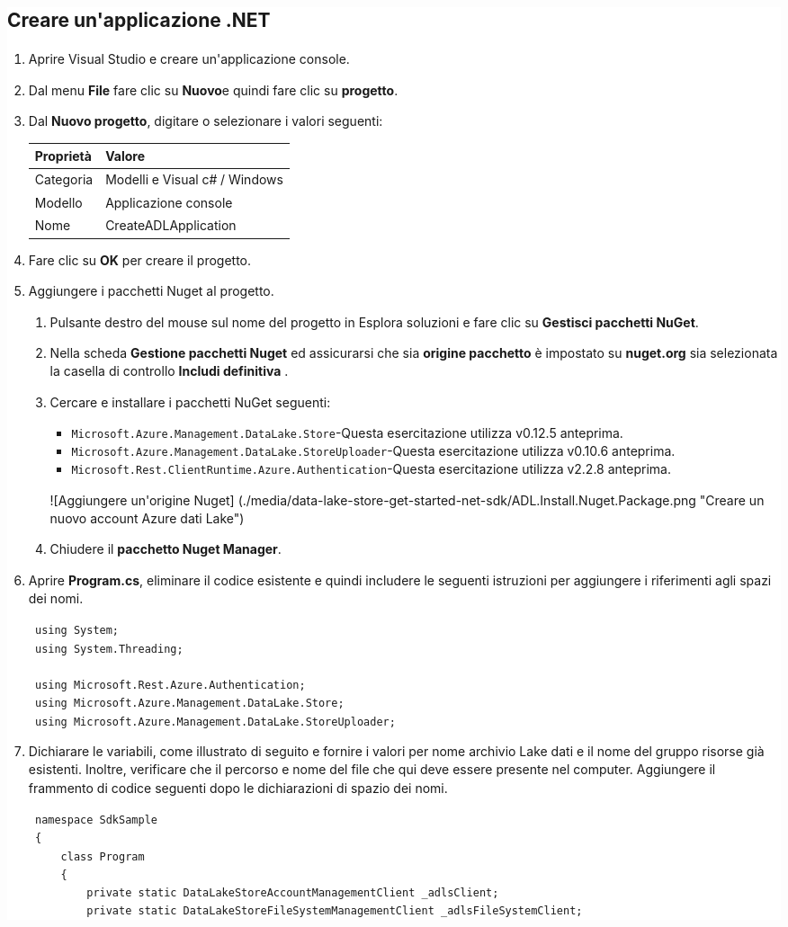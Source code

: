 ## <a name="create-a-net-application"></a>Creare un'applicazione .NET

1. Aprire Visual Studio e creare un'applicazione console.

2. Dal menu **File** fare clic su **Nuovo**e quindi fare clic su **progetto**.

3. Dal **Nuovo progetto**, digitare o selezionare i valori seguenti:

  	| Proprietà | Valore                       |
  	|----------|-----------------------------|
  	| Categoria | Modelli e Visual c# / Windows |
  	| Modello | Applicazione console         |
  	| Nome     | CreateADLApplication        |

4. Fare clic su **OK** per creare il progetto.

5. Aggiungere i pacchetti Nuget al progetto.

    1. Pulsante destro del mouse sul nome del progetto in Esplora soluzioni e fare clic su **Gestisci pacchetti NuGet**.
    2. Nella scheda **Gestione pacchetti Nuget** ed assicurarsi che sia **origine pacchetto** è impostato su **nuget.org** sia selezionata la casella di controllo **Includi definitiva** .
    3. Cercare e installare i pacchetti NuGet seguenti:

        * `Microsoft.Azure.Management.DataLake.Store`-Questa esercitazione utilizza v0.12.5 anteprima.
        * `Microsoft.Azure.Management.DataLake.StoreUploader`-Questa esercitazione utilizza v0.10.6 anteprima.
        * `Microsoft.Rest.ClientRuntime.Azure.Authentication`-Questa esercitazione utilizza v2.2.8 anteprima.

        ![Aggiungere un'origine Nuget] (./media/data-lake-store-get-started-net-sdk/ADL.Install.Nuget.Package.png "Creare un nuovo account Azure dati Lake")

    4. Chiudere il **pacchetto Nuget Manager**.

6. Aprire **Program.cs**, eliminare il codice esistente e quindi includere le seguenti istruzioni per aggiungere i riferimenti agli spazi dei nomi.

        using System;
        using System.Threading;
        
        using Microsoft.Rest.Azure.Authentication;
        using Microsoft.Azure.Management.DataLake.Store;
        using Microsoft.Azure.Management.DataLake.StoreUploader;

7. Dichiarare le variabili, come illustrato di seguito e fornire i valori per nome archivio Lake dati e il nome del gruppo risorse già esistenti. Inoltre, verificare che il percorso e nome del file che qui deve essere presente nel computer. Aggiungere il frammento di codice seguenti dopo le dichiarazioni di spazio dei nomi.

        namespace SdkSample
        {
            class Program
            {
                private static DataLakeStoreAccountManagementClient _adlsClient;
                private static DataLakeStoreFileSystemManagementClient _adlsFileSystemClient;
                